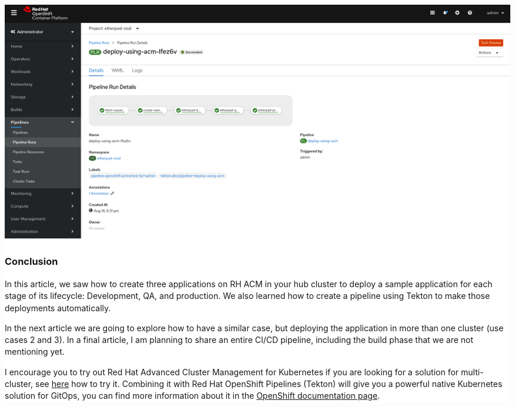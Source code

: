 ![Tekton on OCP Web Console](images/image2.png)

### Conclusion

In this article, we saw how to create three applications on RH ACM in your hub cluster to deploy a sample application for each stage of its lifecycle: Development, QA, and production. We also learned how to create a pipeline using Tekton to make those deployments automatically.

In the next article we are going to explore how to have a similar case, but deploying the application in more than one cluster (use cases 2 and 3). In a final article, I am planning to share an entire CI/CD pipeline, including the build phase that we are not mentioning yet.

I encourage you to try out Red Hat Advanced Cluster Management for Kubernetes if you are looking for a solution for multi-cluster, see [here](https://www.redhat.com/en/technologies/management/advanced-cluster-management) how to try it. Combining it with Red Hat OpenShift Pipelines (Tekton) will give you a powerful native Kubernetes solution for GitOps, you can find more information about it in the [OpenShift documentation page](https://docs.openshift.com/container-platform/4.5/pipelines/understanding-openshift-pipelines.html).
